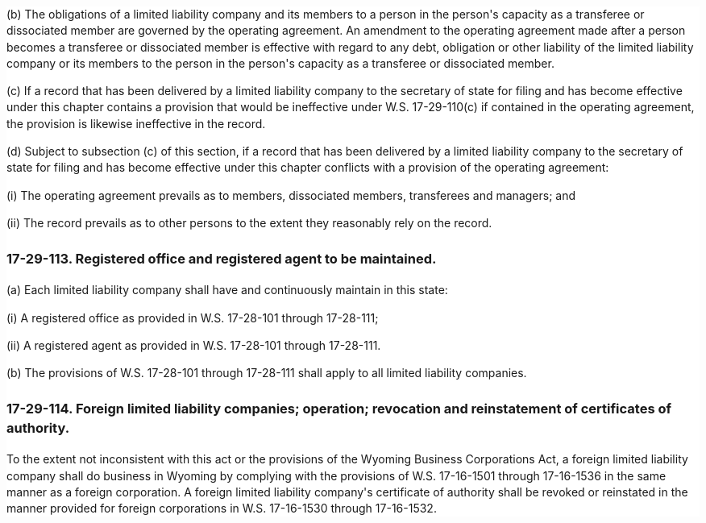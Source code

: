 (b) The obligations of a limited liability company and its
members to a person in the person's capacity as a transferee or
dissociated member are governed by the operating agreement. An
amendment to the operating agreement made after a person becomes
a transferee or dissociated member is effective with regard to
any debt, obligation or other liability of the limited liability
company or its members to the person in the person's capacity as
a transferee or dissociated member.

(c) If a record that has been delivered by a limited
liability company to the secretary of state for filing and has
become effective under this chapter contains a provision that
would be ineffective under W.S. 17-29-110(c) if contained in the
operating agreement, the provision is likewise ineffective in
the record.

(d) Subject to subsection (c) of this section, if a record
that has been delivered by a limited liability company to the
secretary of state for filing and has become effective under
this chapter conflicts with a provision of the operating
agreement:

(i) The operating agreement prevails as to members,
dissociated members, transferees and managers; and

(ii) The record prevails as to other persons to the
extent they reasonably rely on the record.

### **17-29-113. Registered office and registered agent to be maintained.**

(a) Each limited liability company shall have and
continuously maintain in this state:

(i) A registered office as provided in W.S. 17-28-101
through 17-28-111;

(ii) A registered agent as provided in W.S. 17-28-101
through 17-28-111.

(b) The provisions of W.S. 17-28-101 through 17-28-111
shall apply to all limited liability companies.

### **17-29-114. Foreign limited liability companies; operation; revocation and reinstatement of certificates of authority.**
To the extent not inconsistent with this act or the provisions
of the Wyoming Business Corporations Act, a foreign limited
liability company shall do business in Wyoming by complying with
the provisions of W.S. 17-16-1501 through 17-16-1536 in the same
manner as a foreign corporation. A foreign limited liability
company's certificate of authority shall be revoked or
reinstated in the manner provided for foreign corporations in
W.S. 17-16-1530 through 17-16-1532.
